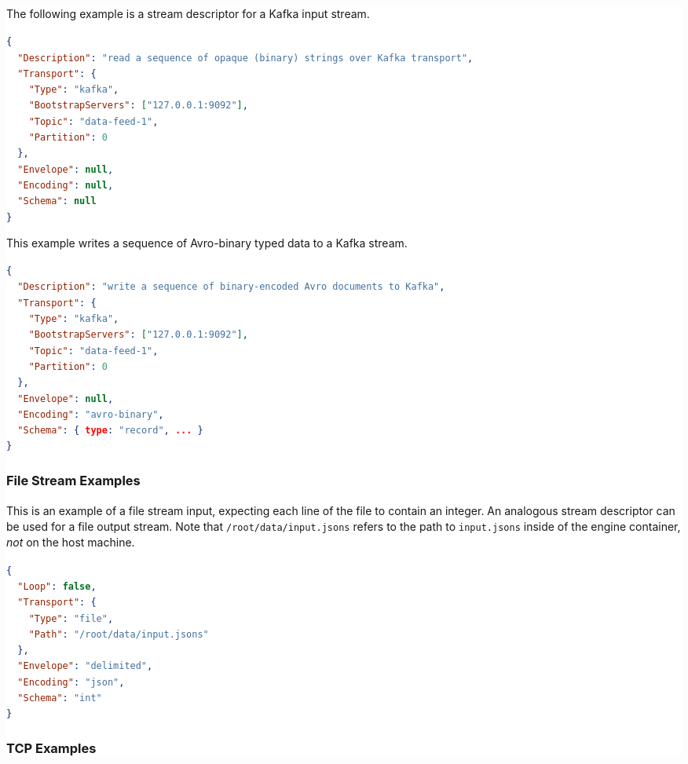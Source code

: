 The following example is a stream descriptor for a Kafka input stream.

``` json
{
  "Description": "read a sequence of opaque (binary) strings over Kafka transport",
  "Transport": {
    "Type": "kafka",
    "BootstrapServers": ["127.0.0.1:9092"],
    "Topic": "data-feed-1",
    "Partition": 0
  },
  "Envelope": null,
  "Encoding": null,
  "Schema": null
}
```

This example writes a sequence of Avro-binary typed data to a Kafka stream.

``` json
{
  "Description": "write a sequence of binary-encoded Avro documents to Kafka",
  "Transport": {
    "Type": "kafka",
    "BootstrapServers": ["127.0.0.1:9092"],
    "Topic": "data-feed-1",
    "Partition": 0
  },
  "Envelope": null,
  "Encoding": "avro-binary",
  "Schema": { type: "record", ... }
}
```

### File Stream Examples

This is an example of a file stream input, expecting each line of the file to contain an integer. An analogous stream descriptor can be used for a file output stream. Note that `/root/data/input.jsons` refers to the path to `input.jsons` inside of the engine container, *not* on the host machine. 
``` json
{
  "Loop": false,
  "Transport": {
    "Type": "file",
    "Path": "/root/data/input.jsons"
  },
  "Envelope": "delimited",
  "Encoding": "json",
  "Schema": "int"
}
```

### TCP Examples
